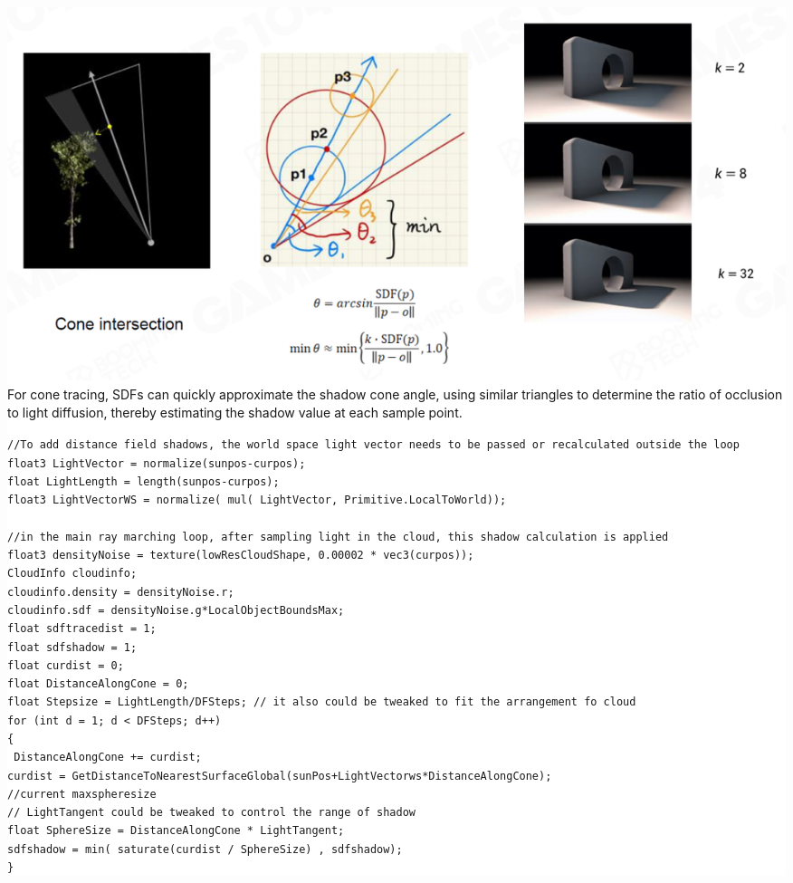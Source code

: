 ![](./SkyEngine/Screenshots/SDFConeTracing.png)
For cone tracing, SDFs can quickly approximate the shadow cone angle, using similar triangles to determine the ratio of occlusion to light diffusion, thereby estimating the shadow value at each sample point.


```
//To add distance field shadows, the world space light vector needs to be passed or recalculated outside the loop
float3 LightVector = normalize(sunpos-curpos);
float LightLength = length(sunpos-curpos);
float3 LightVectorWS = normalize( mul( LightVector, Primitive.LocalToWorld));

//in the main ray marching loop, after sampling light in the cloud, this shadow calculation is applied
float3 densityNoise = texture(lowResCloudShape, 0.00002 * vec3(curpos));
CloudInfo cloudinfo;
cloudinfo.density = densityNoise.r;
cloudinfo.sdf = densityNoise.g*LocalObjectBoundsMax; 
float sdftracedist = 1;
float sdfshadow = 1;
float curdist = 0;
float DistanceAlongCone = 0;
float Stepsize = LightLength/DFSteps; // it also could be tweaked to fit the arrangement fo cloud
for (int d = 1; d < DFSteps; d++)
{
 DistanceAlongCone += curdist;
curdist = GetDistanceToNearestSurfaceGlobal(sunPos+LightVectorws*DistanceAlongCone);
//current maxspheresize
// LightTangent could be tweaked to control the range of shadow
float SphereSize = DistanceAlongCone * LightTangent; 
sdfshadow = min( saturate(curdist / SphereSize) , sdfshadow);
}
```
